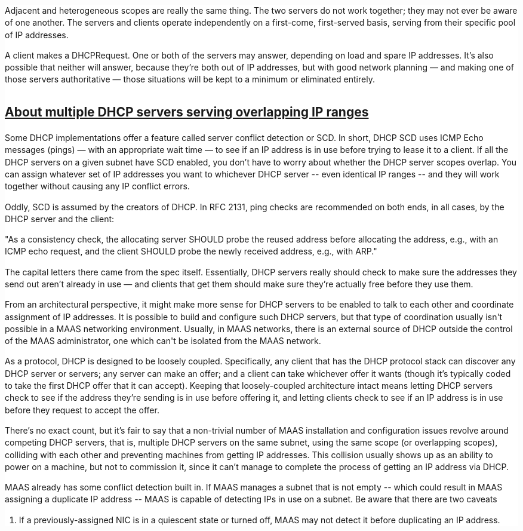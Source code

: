 Adjacent and heterogeneous scopes are really the same thing. The two servers do not work together; they may not ever be aware of one another. The servers and clients operate independently on a first-come, first-served basis, serving from their specific pool of IP addresses.

A client makes a DHCPRequest. One or both of the servers may answer, depending on load and spare IP addresses. It’s also possible that neither will answer, because they’re both out of IP addresses, but with good network planning — and making one of those servers authoritative — those situations will be kept to a minimum or eliminated entirely.

<a href="#heading--about-multiple-dhcp-servers-overlapping-ranges"><h2 id="heading--about-multiple-dhcp-servers-overlapping-ranges">About multiple DHCP servers serving overlapping IP ranges</h2></a>

Some DHCP implementations offer a feature called server conflict detection or SCD. In short, DHCP SCD uses ICMP Echo messages (pings) — with an appropriate wait time — to see if an IP address is in use before trying to lease it to a client. If all the DHCP servers on a given subnet have SCD enabled, you don’t have to worry about whether the DHCP server scopes overlap. You can assign whatever set of IP addresses you want to whichever DHCP server -- even identical IP ranges -- and they will work together without causing any IP conflict errors.

Oddly, SCD is assumed by the creators of DHCP.  In RFC 2131, ping checks are recommended on both ends, in all cases, by the DHCP server and the client:

"As a consistency check, the allocating server SHOULD probe the reused address before allocating the address, e.g., with an ICMP echo request, and the client SHOULD probe the newly received address, e.g., with ARP."

The capital letters there came from the spec itself. Essentially, DHCP servers really should check to make sure the addresses they send out aren’t already in use — and clients that get them should make sure they’re actually free before they use them.

From an architectural perspective, it might make more sense for DHCP servers to be enabled to talk to each other and coordinate assignment of IP addresses. It is possible to build and configure such DHCP servers, but that type of coordination usually isn't possible in a MAAS networking environment.  Usually, in MAAS networks, there is an external source of DHCP outside the control of the MAAS administrator, one which can't be isolated from the MAAS network.  

As a protocol, DHCP is designed to be loosely coupled. Specifically, any client that has the DHCP protocol stack can discover any DHCP server or servers; any server can make an offer; and a client can take whichever offer it wants (though it’s typically coded to take the first DHCP offer that it can accept). Keeping that loosely-coupled architecture intact means letting DHCP servers check to see if the address they’re sending is in use before offering it, and letting clients check to see if an IP address is in use before they request to accept the offer.

There’s no exact count, but it’s fair to say that a non-trivial number of MAAS installation and configuration issues revolve around competing DHCP servers, that is, multiple DHCP servers on the same subnet, using the same scope (or overlapping scopes), colliding with each other and preventing machines from getting IP addresses. This collision usually shows up as an ability to power on a machine, but not to commission it, since it can’t manage to complete the process of getting an IP address via DHCP.

MAAS already has some conflict detection built in.  If MAAS manages a subnet that is not empty -- which could result in MAAS assigning a duplicate IP address -- MAAS is capable of detecting IPs in use on a subnet. Be aware that there are two caveats

1. If a previously-assigned NIC is in a quiescent state or turned off, MAAS may not detect it before duplicating an IP address.
